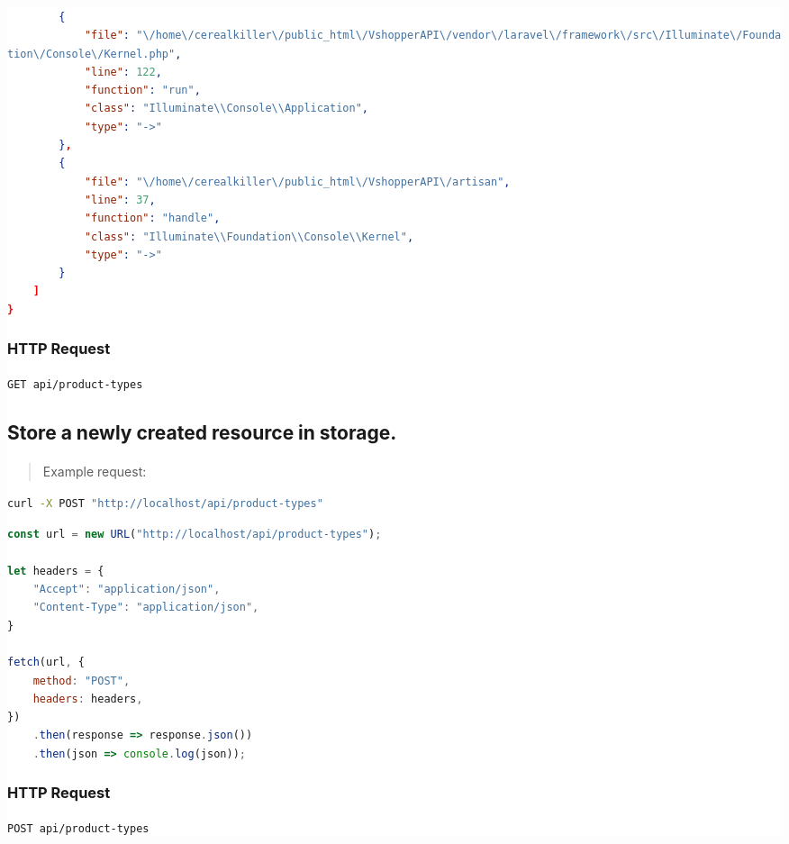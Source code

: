 ```json
        {
            "file": "\/home\/cerealkiller\/public_html\/VshopperAPI\/vendor\/laravel\/framework\/src\/Illuminate\/Foundation\/Console\/Kernel.php",
            "line": 122,
            "function": "run",
            "class": "Illuminate\\Console\\Application",
            "type": "->"
        },
        {
            "file": "\/home\/cerealkiller\/public_html\/VshopperAPI\/artisan",
            "line": 37,
            "function": "handle",
            "class": "Illuminate\\Foundation\\Console\\Kernel",
            "type": "->"
        }
    ]
}
```

### HTTP Request
`GET api/product-types`





## Store a newly created resource in storage.

> Example request:

```bash
curl -X POST "http://localhost/api/product-types" 
```

```javascript
const url = new URL("http://localhost/api/product-types");

let headers = {
    "Accept": "application/json",
    "Content-Type": "application/json",
}

fetch(url, {
    method: "POST",
    headers: headers,
})
    .then(response => response.json())
    .then(json => console.log(json));
```


### HTTP Request
`POST api/product-types`
